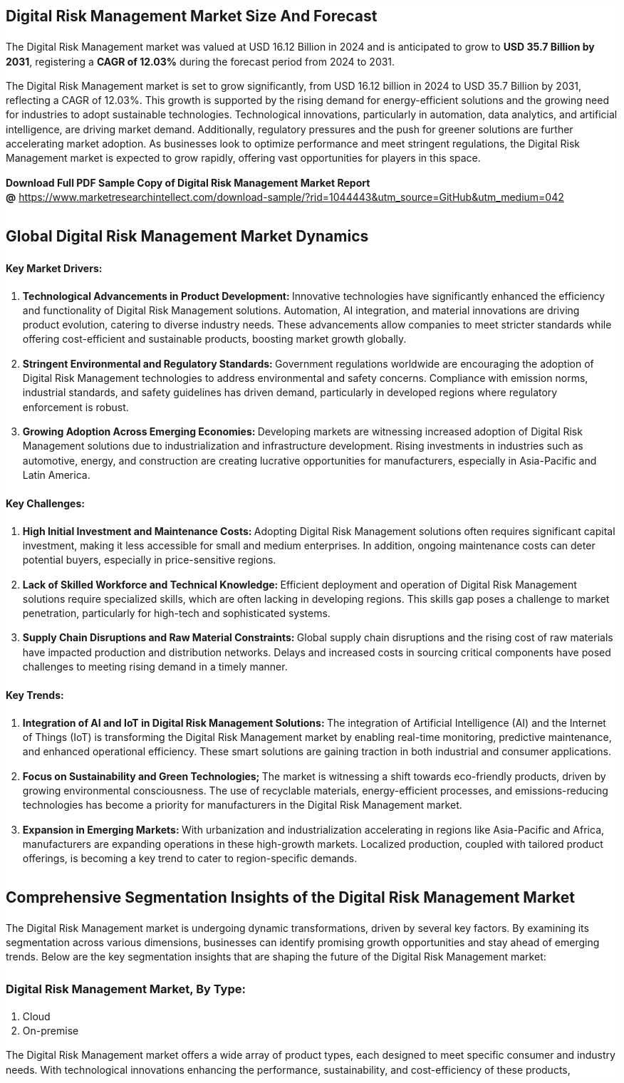<h2>Digital Risk Management Market Size And Forecast</h2><p>The Digital Risk Management market was valued at USD 16.12 Billion in 2024 and is anticipated to grow to <strong>USD 35.7 Billion by 2031</strong>, registering a <strong>CAGR of 12.03%</strong> during the forecast period from 2024 to 2031.</p><p>The Digital Risk Management market is set to grow significantly, from USD 16.12 billion in 2024 to USD 35.7 Billion by 2031, reflecting a CAGR of 12.03%. This growth is supported by the rising demand for energy-efficient solutions and the growing need for industries to adopt sustainable technologies. Technological innovations, particularly in automation, data analytics, and artificial intelligence, are driving market demand. Additionally, regulatory pressures and the push for greener solutions are further accelerating market adoption. As businesses look to optimize performance and meet stringent regulations, the Digital Risk Management market is expected to grow rapidly, offering vast opportunities for players in this space.</p><p><strong>Download Full PDF Sample Copy of Digital Risk Management Market Report @</strong>&nbsp;<a href="https://www.marketresearchintellect.com/download-sample/?rid=1044443&amp;utm_source=GitHub&amp;utm_medium=042">https://www.marketresearchintellect.com/download-sample/?rid=1044443&amp;utm_source=GitHub&amp;utm_medium=042</a></p><h2>Global Digital Risk Management Market Dynamics</h2><h4><strong>Key Market Drivers:</strong></h4><ol><li><p><strong>Technological Advancements in Product Development:&nbsp;</strong>Innovative technologies have significantly enhanced the efficiency and functionality of Digital Risk Management solutions. Automation, AI integration, and material innovations are driving product evolution, catering to diverse industry needs. These advancements allow companies to meet stricter standards while offering cost-efficient and sustainable products, boosting market growth globally.</p></li><li><p><strong>Stringent Environmental and Regulatory Standards:&nbsp;</strong>Government regulations worldwide are encouraging the adoption of Digital Risk Management technologies to address environmental and safety concerns. Compliance with emission norms, industrial standards, and safety guidelines has driven demand, particularly in developed regions where regulatory enforcement is robust.</p></li><li><p><strong>Growing Adoption Across Emerging Economies:&nbsp;</strong>Developing markets are witnessing increased adoption of Digital Risk Management solutions due to industrialization and infrastructure development. Rising investments in industries such as automotive, energy, and construction are creating lucrative opportunities for manufacturers, especially in Asia-Pacific and Latin America.</p></li></ol><h4><strong>Key Challenges:</strong></h4><ol><li><p><strong>High Initial Investment and Maintenance Costs:&nbsp;</strong>Adopting Digital Risk Management solutions often requires significant capital investment, making it less accessible for small and medium enterprises. In addition, ongoing maintenance costs can deter potential buyers, especially in price-sensitive regions.</p></li><li><p><strong>Lack of Skilled Workforce and Technical Knowledge:&nbsp;</strong>Efficient deployment and operation of Digital Risk Management solutions require specialized skills, which are often lacking in developing regions. This skills gap poses a challenge to market penetration, particularly for high-tech and sophisticated systems.</p></li><li><p><strong>Supply Chain Disruptions and Raw Material Constraints:&nbsp;</strong>Global supply chain disruptions and the rising cost of raw materials have impacted production and distribution networks. Delays and increased costs in sourcing critical components have posed challenges to meeting rising demand in a timely manner.</p></li></ol><h4><strong>Key Trends:</strong></h4><ol><li><p><strong>Integration of AI and IoT in Digital Risk Management Solutions:&nbsp;</strong>The integration of Artificial Intelligence (AI) and the Internet of Things (IoT) is transforming the Digital Risk Management market by enabling real-time monitoring, predictive maintenance, and enhanced operational efficiency. These smart solutions are gaining traction in both industrial and consumer applications.</p></li><li><p><strong>Focus on Sustainability and Green Technologies;&nbsp;</strong>The market is witnessing a shift towards eco-friendly products, driven by growing environmental consciousness. The use of recyclable materials, energy-efficient processes, and emissions-reducing technologies has become a priority for manufacturers in the Digital Risk Management market.</p></li><li><p><strong>Expansion in Emerging Markets:&nbsp;</strong>With urbanization and industrialization accelerating in regions like Asia-Pacific and Africa, manufacturers are expanding operations in these high-growth markets. Localized production, coupled with tailored product offerings, is becoming a key trend to cater to region-specific demands.</p></li></ol><div class="article-main__content" data-test-id="publishing-text-block"><h2>Comprehensive Segmentation Insights of the Digital Risk Management Market</h2><p>The Digital Risk Management market is undergoing dynamic transformations, driven by several key factors. By examining its segmentation across various dimensions, businesses can identify promising growth opportunities and stay ahead of emerging trends. Below are the key segmentation insights that are shaping the future of the Digital Risk Management market:</p><h3><strong>Digital Risk Management Market, By Type:<br /></strong></h3><ol><li>Cloud<li> On-premise</li></ol><p>The Digital Risk Management market offers a wide array of product types, each designed to meet specific consumer and industry needs. With technological innovations enhancing the performance, sustainability, and cost-efficiency of these products,